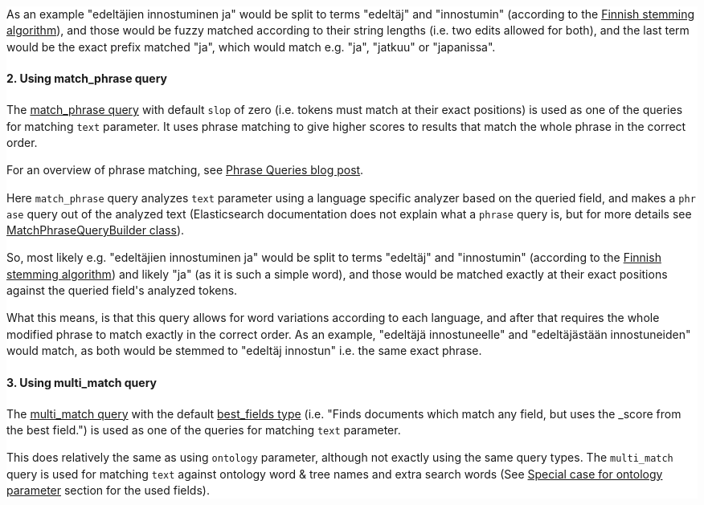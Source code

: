 As an example "edeltäjien innostuminen ja" would be split to terms "edeltäj" and "innostumin"
(according to the [Finnish stemming algorithm](https://snowballstem.org/algorithms/finnish/stemmer.html)),
and those would be fuzzy matched according to their string lengths (i.e. two edits allowed for both),
and the last term would be the exact prefix matched "ja", which would match e.g. "ja", "jatkuu" or "japanissa".

#### 2. Using match_phrase query

The [match_phrase query](https://www.elastic.co/docs/reference/query-languages/query-dsl/query-dsl-match-query-phrase)
with default `slop` of zero (i.e. tokens must match at their exact positions) is used as one of the queries
for matching `text` parameter. It uses phrase matching to give higher scores to results that match the whole
phrase in the correct order.

For an overview of phrase matching, see [Phrase Queries blog post](https://www.elastic.co/blog/phrase-queries-a-world-without-stopwords).

Here `match_phrase` query analyzes `text` parameter using a language specific analyzer based on the queried
field, and makes a `phrase` query out of the analyzed text (Elasticsearch documentation does not explain what
a `phrase` query is, but for more details see
[MatchPhraseQueryBuilder class](https://github.com/elastic/elasticsearch/blob/v9.1.3/server/src/main/java/org/elasticsearch/index/query/MatchPhraseQueryBuilder.java)).

So, most likely e.g. "edeltäjien innostuminen ja" would be split to terms "edeltäj" and "innostumin"
(according to the [Finnish stemming algorithm](https://snowballstem.org/algorithms/finnish/stemmer.html)) and likely "ja" (as it is such a simple word),
and those would be matched exactly at their exact positions against the queried field's analyzed tokens.

What this means, is that this query allows for word variations according to each language, and after
that requires the whole modified phrase to match exactly in the correct order. As an example,
"edeltäjä innostuneelle" and "edeltäjästään innostuneiden" would match, as both would be stemmed to
"edeltäj innostun" i.e. the same exact phrase.

#### 3. Using multi_match query

The [multi_match query](https://www.elastic.co/docs/reference/query-languages/query-dsl/query-dsl-multi-match-query)
with the default [best_fields type](https://www.elastic.co/docs/reference/query-languages/query-dsl/query-dsl-multi-match-query#type-best-fields)
(i.e. "Finds documents which match any field, but uses the _score from the best field.") is used as one of
the queries for matching `text` parameter.

This does relatively the same as using `ontology` parameter, although not exactly using the same query types.
The `multi_match` query is used for matching `text` against ontology word & tree names and extra search words
(See [Special case for ontology parameter](#special-case-for-ontology-parameter) section for the used fields).
